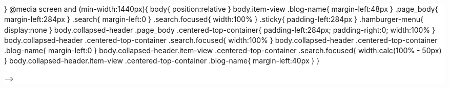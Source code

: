 }
@media screen and (min-width:1440px){
body{
position:relative
}
body.item-view .blog-name{
margin-left:48px
}
.page_body{
margin-left:284px
}
.search{
margin-left:0
}
.search.focused{
width:100%
}
.sticky{
padding-left:284px
}
.hamburger-menu{
display:none
}
body.collapsed-header .page_body .centered-top-container{
padding-left:284px;
padding-right:0;
width:100%
}
body.collapsed-header .centered-top-container .search.focused{
width:100%
}
body.collapsed-header .centered-top-container .blog-name{
margin-left:0
}
body.collapsed-header.item-view .centered-top-container .search.focused{
width:calc(100% - 50px)
}
body.collapsed-header.item-view .centered-top-container .blog-name{
margin-left:40px
}
}

--></style>
<style id='template-skin-1' type='text/css'></style>
<style>
    .bg-photo {background-image:url(https\:\/\/themes.googleusercontent.com\/image?id=L1lcAxxz0CLgsDzixEprHJ2F38TyEjCyE3RSAjynQDks0lT1BDc1OxXKaTEdLc89HPvdB11X9FDw);}
    
@media (max-width: 480px) { .bg-photo {background-image:url(https\:\/\/themes.googleusercontent.com\/image?id=L1lcAxxz0CLgsDzixEprHJ2F38TyEjCyE3RSAjynQDks0lT1BDc1OxXKaTEdLc89HPvdB11X9FDw&options=w480);}}
@media (max-width: 640px) and (min-width: 481px) { .bg-photo {background-image:url(https\:\/\/themes.googleusercontent.com\/image?id=L1lcAxxz0CLgsDzixEprHJ2F38TyEjCyE3RSAjynQDks0lT1BDc1OxXKaTEdLc89HPvdB11X9FDw&options=w640);}}
@media (max-width: 800px) and (min-width: 641px) { .bg-photo {background-image:url(https\:\/\/themes.googleusercontent.com\/image?id=L1lcAxxz0CLgsDzixEprHJ2F38TyEjCyE3RSAjynQDks0lT1BDc1OxXKaTEdLc89HPvdB11X9FDw&options=w800);}}
@media (max-width: 1200px) and (min-width: 801px) { .bg-photo {background-image:url(https\:\/\/themes.googleusercontent.com\/image?id=L1lcAxxz0CLgsDzixEprHJ2F38TyEjCyE3RSAjynQDks0lT1BDc1OxXKaTEdLc89HPvdB11X9FDw&options=w1200);}}
/* Last tag covers anything over one higher than the previous max-size cap. */
@media (min-width: 1201px) { .bg-photo {background-image:url(https\:\/\/themes.googleusercontent.com\/image?id=L1lcAxxz0CLgsDzixEprHJ2F38TyEjCyE3RSAjynQDks0lT1BDc1OxXKaTEdLc89HPvdB11X9FDw&options=w1600);}}